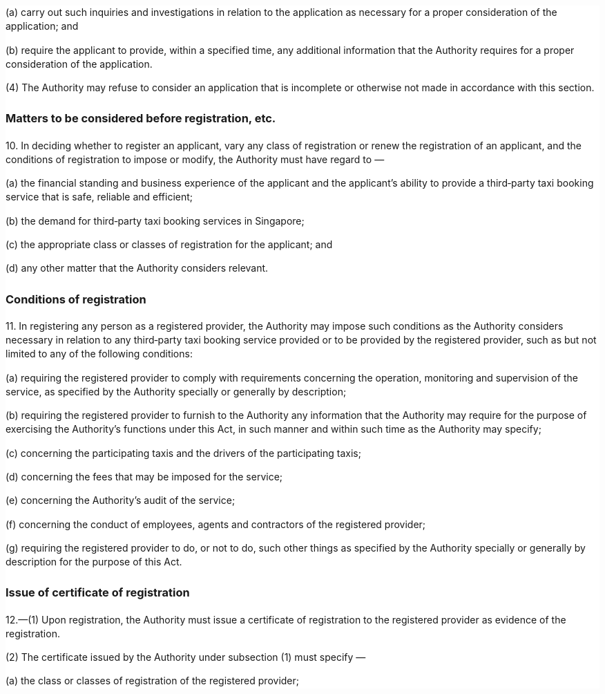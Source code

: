 (a) carry out such inquiries and investigations in relation to the application as necessary for a proper consideration of the application; and

(b) require the applicant to provide, within a specified time, any additional information that the Authority requires for a proper consideration of the application.

(4) The Authority may refuse to consider an application that is incomplete or otherwise not made in accordance with this section.

### Matters to be considered before registration, etc.

10\. In deciding whether to register an applicant, vary any class of registration or renew the registration of an applicant, and the conditions of registration to impose or modify, the Authority must have regard to —

(a) the financial standing and business experience of the applicant and the applicant’s ability to provide a third‑party taxi booking service that is safe, reliable and efficient;

(b) the demand for third‑party taxi booking services in Singapore;

(c) the appropriate class or classes of registration for the applicant; and

(d) any other matter that the Authority considers relevant.

### Conditions of registration

11\. In registering any person as a registered provider, the Authority may impose such conditions as the Authority considers necessary in relation to any third‑party taxi booking service provided or to be provided by the registered provider, such as but not limited to any of the following conditions:

(a) requiring the registered provider to comply with requirements concerning the operation, monitoring and supervision of the service, as specified by the Authority specially or generally by description;

(b) requiring the registered provider to furnish to the Authority any information that the Authority may require for the purpose of exercising the Authority’s functions under this Act, in such manner and within such time as the Authority may specify;

(c) concerning the participating taxis and the drivers of the participating taxis;

(d) concerning the fees that may be imposed for the service;

(e) concerning the Authority’s audit of the service;

(f) concerning the conduct of employees, agents and contractors of the registered provider;

(g) requiring the registered provider to do, or not to do, such other things as specified by the Authority specially or generally by description for the purpose of this Act.

### Issue of certificate of registration

12\.—(1) Upon registration, the Authority must issue a certificate of registration to the registered provider as evidence of the registration.

(2) The certificate issued by the Authority under subsection (1) must specify —

(a) the class or classes of registration of the registered provider;
